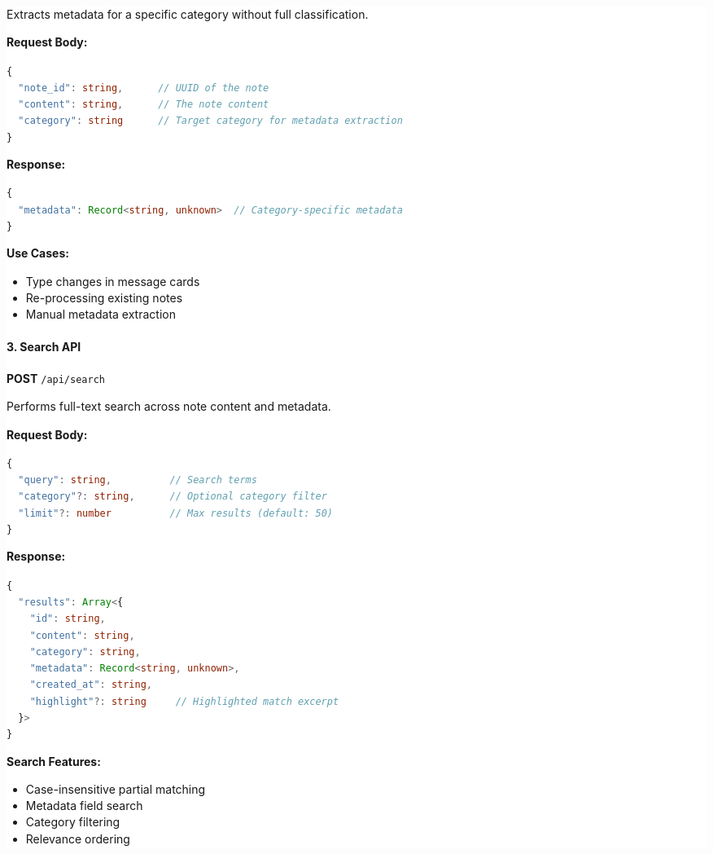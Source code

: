 Extracts metadata for a specific category without full classification.

**Request Body:**
```typescript
{
  "note_id": string,      // UUID of the note
  "content": string,      // The note content
  "category": string      // Target category for metadata extraction
}
```

**Response:**
```typescript
{
  "metadata": Record<string, unknown>  // Category-specific metadata
}
```

**Use Cases:**
- Type changes in message cards
- Re-processing existing notes
- Manual metadata extraction

#### 3. Search API

**POST** `/api/search`

Performs full-text search across note content and metadata.

**Request Body:**
```typescript
{
  "query": string,          // Search terms
  "category"?: string,      // Optional category filter
  "limit"?: number          // Max results (default: 50)
}
```

**Response:**
```typescript
{
  "results": Array<{
    "id": string,
    "content": string,
    "category": string,
    "metadata": Record<string, unknown>,
    "created_at": string,
    "highlight"?: string     // Highlighted match excerpt
  }>
}
```

**Search Features:**
- Case-insensitive partial matching
- Metadata field search
- Category filtering
- Relevance ordering
